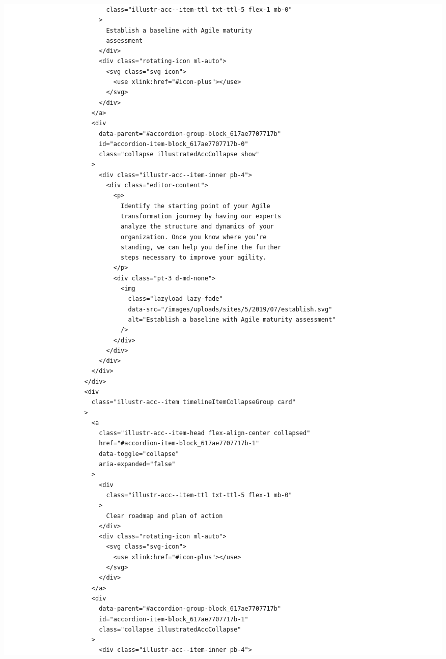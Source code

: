                                 class="illustr-acc--item-ttl txt-ttl-5 flex-1 mb-0"
                              >
                                Establish a baseline with Agile maturity
                                assessment
                              </div>
                              <div class="rotating-icon ml-auto">
                                <svg class="svg-icon">
                                  <use xlink:href="#icon-plus"></use>
                                </svg>
                              </div>
                            </a>
                            <div
                              data-parent="#accordion-group-block_617ae7707717b"
                              id="accordion-item-block_617ae7707717b-0"
                              class="collapse illustratedAccCollapse show"
                            >
                              <div class="illustr-acc--item-inner pb-4">
                                <div class="editor-content">
                                  <p>
                                    Identify the starting point of your Agile
                                    transformation journey by having our experts
                                    analyze the structure and dynamics of your
                                    organization. Once you know where you’re
                                    standing, we can help you define the further
                                    steps necessary to improve your agility.
                                  </p>
                                  <div class="pt-3 d-md-none">
                                    <img
                                      class="lazyload lazy-fade"
                                      data-src="/images/uploads/sites/5/2019/07/establish.svg"
                                      alt="Establish a baseline with Agile maturity assessment"
                                    />
                                  </div>
                                </div>
                              </div>
                            </div>
                          </div>
                          <div
                            class="illustr-acc--item timelineItemCollapseGroup card"
                          >
                            <a
                              class="illustr-acc--item-head flex-align-center collapsed"
                              href="#accordion-item-block_617ae7707717b-1"
                              data-toggle="collapse"
                              aria-expanded="false"
                            >
                              <div
                                class="illustr-acc--item-ttl txt-ttl-5 flex-1 mb-0"
                              >
                                Clear roadmap and plan of action
                              </div>
                              <div class="rotating-icon ml-auto">
                                <svg class="svg-icon">
                                  <use xlink:href="#icon-plus"></use>
                                </svg>
                              </div>
                            </a>
                            <div
                              data-parent="#accordion-group-block_617ae7707717b"
                              id="accordion-item-block_617ae7707717b-1"
                              class="collapse illustratedAccCollapse"
                            >
                              <div class="illustr-acc--item-inner pb-4">